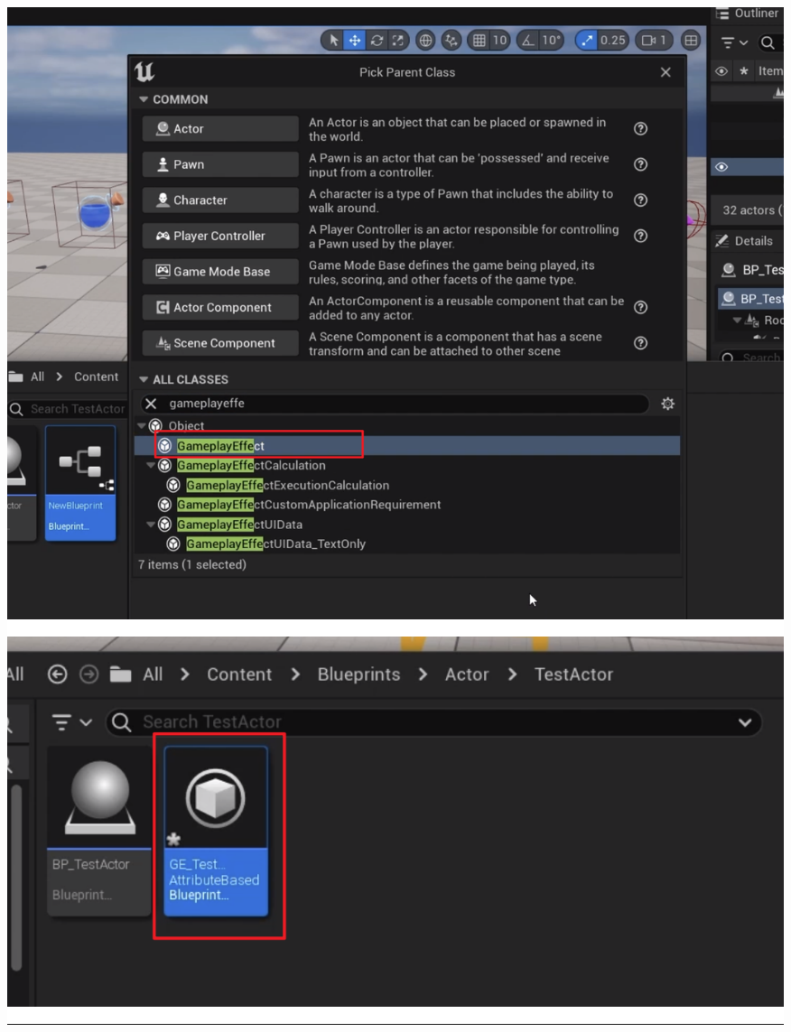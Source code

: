 ![图片](https://github.com/liyunlong618/LiYunLongKnowledgeLibrary/blob/main/UECPP/Models/GAS/GAS_2_Aura/DetailContent/Image/GAS_014/437999_968644.png?raw=true)

![图片](https://github.com/liyunlong618/LiYunLongKnowledgeLibrary/blob/main/UECPP/Models/GAS/GAS_2_Aura/DetailContent/Image/GAS_014/481770_517036.png?raw=true)
___________________________________________________________________________________________

